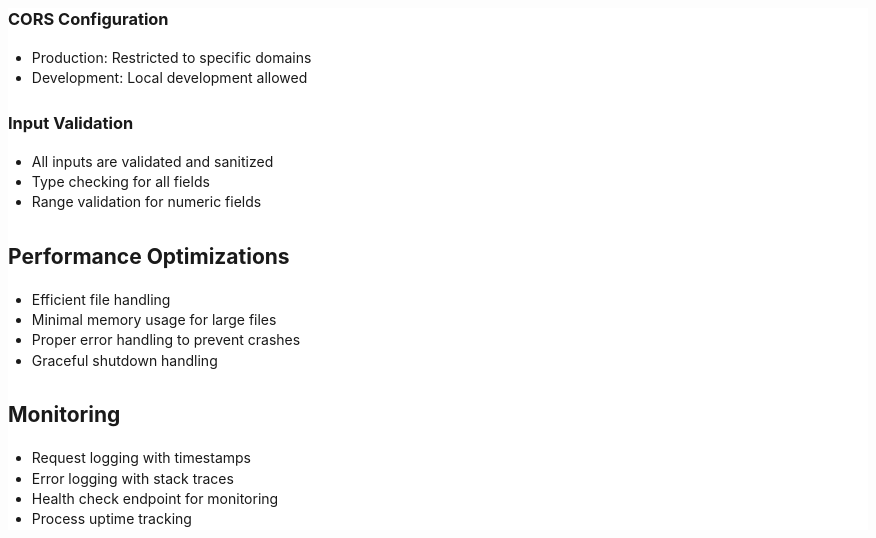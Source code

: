 ### CORS Configuration
- Production: Restricted to specific domains
- Development: Local development allowed

### Input Validation
- All inputs are validated and sanitized
- Type checking for all fields
- Range validation for numeric fields

## Performance Optimizations
- Efficient file handling
- Minimal memory usage for large files
- Proper error handling to prevent crashes
- Graceful shutdown handling

## Monitoring
- Request logging with timestamps
- Error logging with stack traces
- Health check endpoint for monitoring
- Process uptime tracking